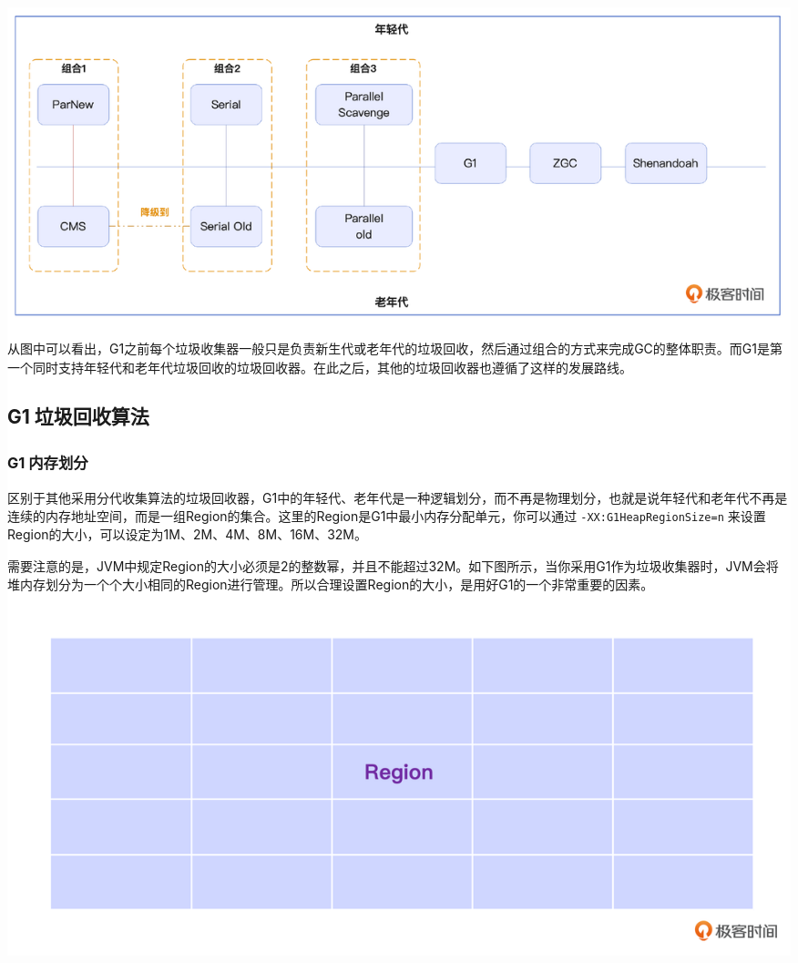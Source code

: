 ![图片](images/703481/1293a94ac577ec0055e852f468b28a19.png)

从图中可以看出，G1之前每个垃圾收集器一般只是负责新生代或老年代的垃圾回收，然后通过组合的方式来完成GC的整体职责。而G1是第一个同时支持年轻代和老年代垃圾回收的垃圾回收器。在此之后，其他的垃圾回收器也遵循了这样的发展路线。

## **G1 垃圾回收算法**

### **G1 内存划分**

区别于其他采用分代收集算法的垃圾回收器，G1中的年轻代、老年代是一种逻辑划分，而不再是物理划分，也就是说年轻代和老年代不再是连续的内存地址空间，而是一组Region的集合。这里的Region是G1中最小内存分配单元，你可以通过 `-XX:G1HeapRegionSize=n` 来设置Region的大小，可以设定为1M、2M、4M、8M、16M、32M。

需要注意的是，JVM中规定Region的大小必须是2的整数幂，并且不能超过32M。如下图所示，当你采用G1作为垃圾收集器时，JVM会将堆内存划分为一个个大小相同的Region进行管理。所以合理设置Region的大小，是用好G1的一个非常重要的因素。

![图片](images/703481/b79a1723d3c44b507225f52241c1b519.png)
